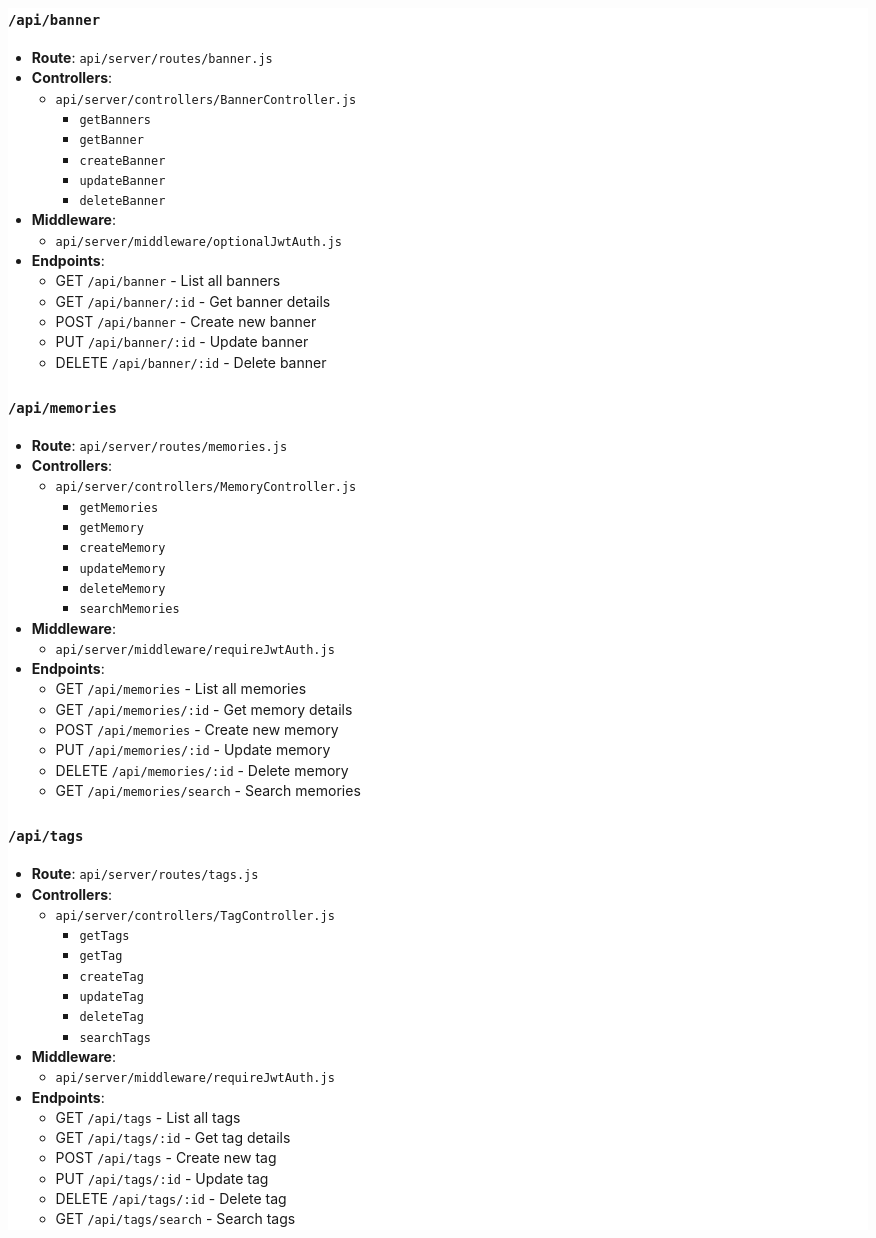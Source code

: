### `/api/banner`
- **Route**: `api/server/routes/banner.js`
- **Controllers**:
  - `api/server/controllers/BannerController.js`
    - `getBanners`
    - `getBanner`
    - `createBanner`
    - `updateBanner`
    - `deleteBanner`
- **Middleware**:
  - `api/server/middleware/optionalJwtAuth.js`
- **Endpoints**:
  - GET `/api/banner` - List all banners
  - GET `/api/banner/:id` - Get banner details
  - POST `/api/banner` - Create new banner
  - PUT `/api/banner/:id` - Update banner
  - DELETE `/api/banner/:id` - Delete banner

### `/api/memories`
- **Route**: `api/server/routes/memories.js`
- **Controllers**:
  - `api/server/controllers/MemoryController.js`
    - `getMemories`
    - `getMemory`
    - `createMemory`
    - `updateMemory`
    - `deleteMemory`
    - `searchMemories`
- **Middleware**:
  - `api/server/middleware/requireJwtAuth.js`
- **Endpoints**:
  - GET `/api/memories` - List all memories
  - GET `/api/memories/:id` - Get memory details
  - POST `/api/memories` - Create new memory
  - PUT `/api/memories/:id` - Update memory
  - DELETE `/api/memories/:id` - Delete memory
  - GET `/api/memories/search` - Search memories

### `/api/tags`
- **Route**: `api/server/routes/tags.js`
- **Controllers**:
  - `api/server/controllers/TagController.js`
    - `getTags`
    - `getTag`
    - `createTag`
    - `updateTag`
    - `deleteTag`
    - `searchTags`
- **Middleware**:
  - `api/server/middleware/requireJwtAuth.js`
- **Endpoints**:
  - GET `/api/tags` - List all tags
  - GET `/api/tags/:id` - Get tag details
  - POST `/api/tags` - Create new tag
  - PUT `/api/tags/:id` - Update tag
  - DELETE `/api/tags/:id` - Delete tag
  - GET `/api/tags/search` - Search tags
